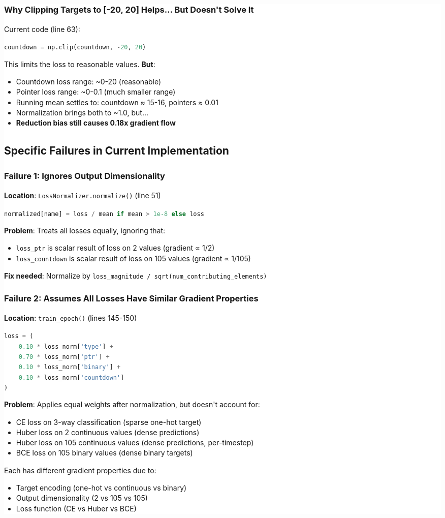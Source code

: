 ### Why Clipping Targets to [-20, 20] Helps... But Doesn't Solve It

Current code (line 63):
```python
countdown = np.clip(countdown, -20, 20)
```

This limits the loss to reasonable values. **But**:
- Countdown loss range: ~0-20 (reasonable)
- Pointer loss range: ~0-0.1 (much smaller range)
- Running mean settles to: countdown ≈ 15-16, pointers ≈ 0.01
- Normalization brings both to ~1.0, but...
- **Reduction bias still causes 0.18x gradient flow**

## Specific Failures in Current Implementation

### Failure 1: Ignores Output Dimensionality

**Location**: `LossNormalizer.normalize()` (line 51)

```python
normalized[name] = loss / mean if mean > 1e-8 else loss
```

**Problem**: Treats all losses equally, ignoring that:
- `loss_ptr` is scalar result of loss on 2 values (gradient ∝ 1/2)
- `loss_countdown` is scalar result of loss on 105 values (gradient ∝ 1/105)

**Fix needed**: Normalize by `loss_magnitude / sqrt(num_contributing_elements)`

### Failure 2: Assumes All Losses Have Similar Gradient Properties

**Location**: `train_epoch()` (lines 145-150)

```python
loss = (
    0.10 * loss_norm['type'] +
    0.70 * loss_norm['ptr'] +
    0.10 * loss_norm['binary'] +
    0.10 * loss_norm['countdown']
)
```

**Problem**: Applies equal weights after normalization, but doesn't account for:
- CE loss on 3-way classification (sparse one-hot target)
- Huber loss on 2 continuous values (dense predictions)
- Huber loss on 105 continuous values (dense predictions, per-timestep)
- BCE loss on 105 binary values (dense binary targets)

Each has different gradient properties due to:
- Target encoding (one-hot vs continuous vs binary)
- Output dimensionality (2 vs 105 vs 105)
- Loss function (CE vs Huber vs BCE)
